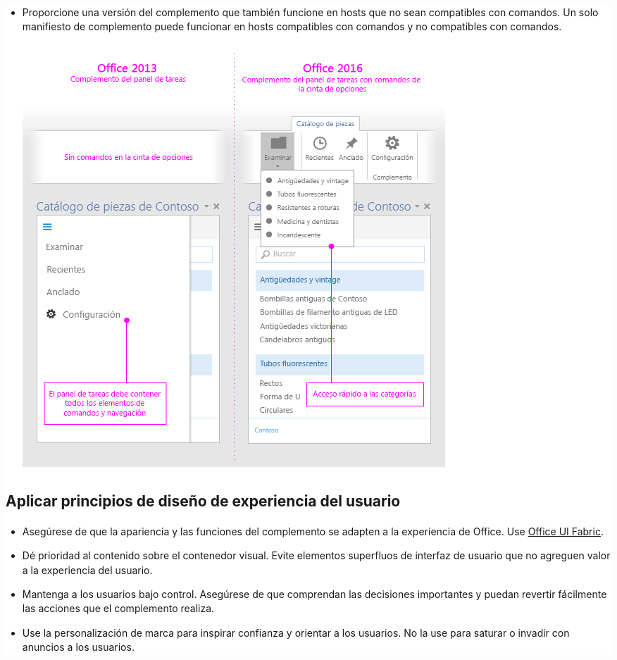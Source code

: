 
- Proporcione una versión del complemento que también funcione en hosts que no sean compatibles con comandos. Un solo manifiesto de complemento puede funcionar en hosts compatibles con comandos y no compatibles con comandos.

    ![Captura de pantalla que muestra un complemento de panel de tareas en Office 2013 y el mismo complemento usando comandos de complementos en Office 2016](../../images/4f90a3cc-8cc4-4879-9a03-0bb2b6079026.png)



## <a name="apply-ux-design-principles"></a>Aplicar principios de diseño de experiencia del usuario



- Asegúrese de que la apariencia y las funciones del complemento se adapten a la experiencia de Office. Use [Office UI Fabric](https://dev.office.com/fabric).

- Dé prioridad al contenido sobre el contenedor visual. Evite elementos superfluos de interfaz de usuario que no agreguen valor a la experiencia del usuario.

- Mantenga a los usuarios bajo control. Asegúrese de que comprendan las decisiones importantes y puedan revertir fácilmente las acciones que el complemento realiza.

- Use la personalización de marca para inspirar confianza y orientar a los usuarios. No la use para saturar o invadir con anuncios a los usuarios.
